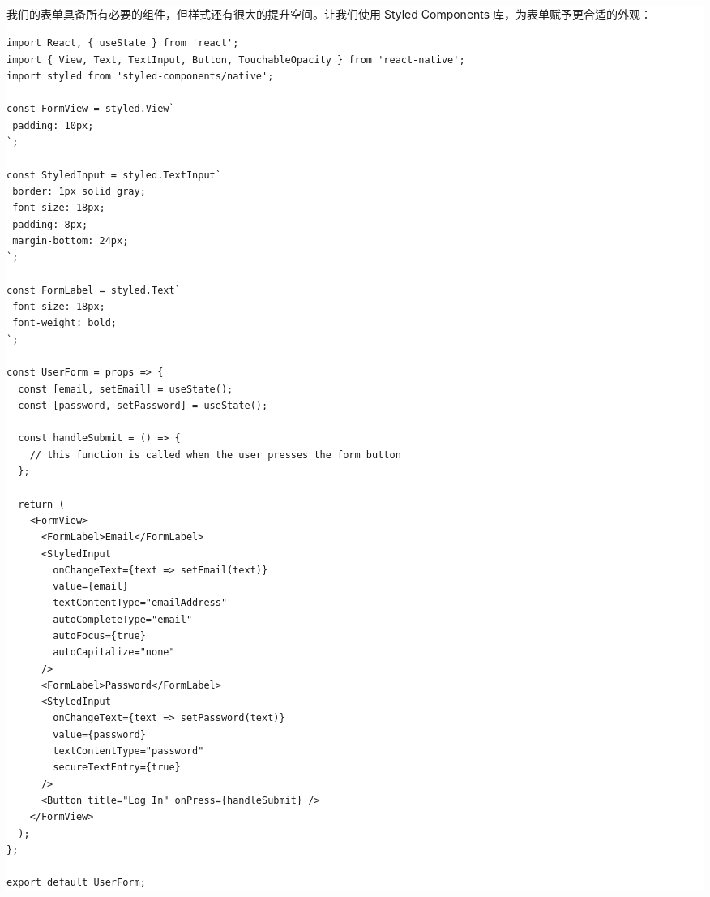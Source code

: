 我们的表单具备所有必要的组件，但样式还有很大的提升空间。让我们使用 Styled Components 库，为表单赋予更合适的外观：

```
import React, { useState } from 'react';
import { View, Text, TextInput, Button, TouchableOpacity } from 'react-native';
import styled from 'styled-components/native';

const FormView = styled.View`
 padding: 10px;
`;

const StyledInput = styled.TextInput`
 border: 1px solid gray;
 font-size: 18px;
 padding: 8px;
 margin-bottom: 24px;
`;

const FormLabel = styled.Text`
 font-size: 18px;
 font-weight: bold;
`;

const UserForm = props => {
  const [email, setEmail] = useState();
  const [password, setPassword] = useState();

  const handleSubmit = () => {
    // this function is called when the user presses the form button
  };

  return (
    <FormView>
      <FormLabel>Email</FormLabel>
      <StyledInput
        onChangeText={text => setEmail(text)}
        value={email}
        textContentType="emailAddress"
        autoCompleteType="email"
        autoFocus={true}
        autoCapitalize="none"
      />
      <FormLabel>Password</FormLabel>
      <StyledInput
        onChangeText={text => setPassword(text)}
        value={password}
        textContentType="password"
        secureTextEntry={true}
      />
      <Button title="Log In" onPress={handleSubmit} />
    </FormView>
  );
};

export default UserForm;
```
